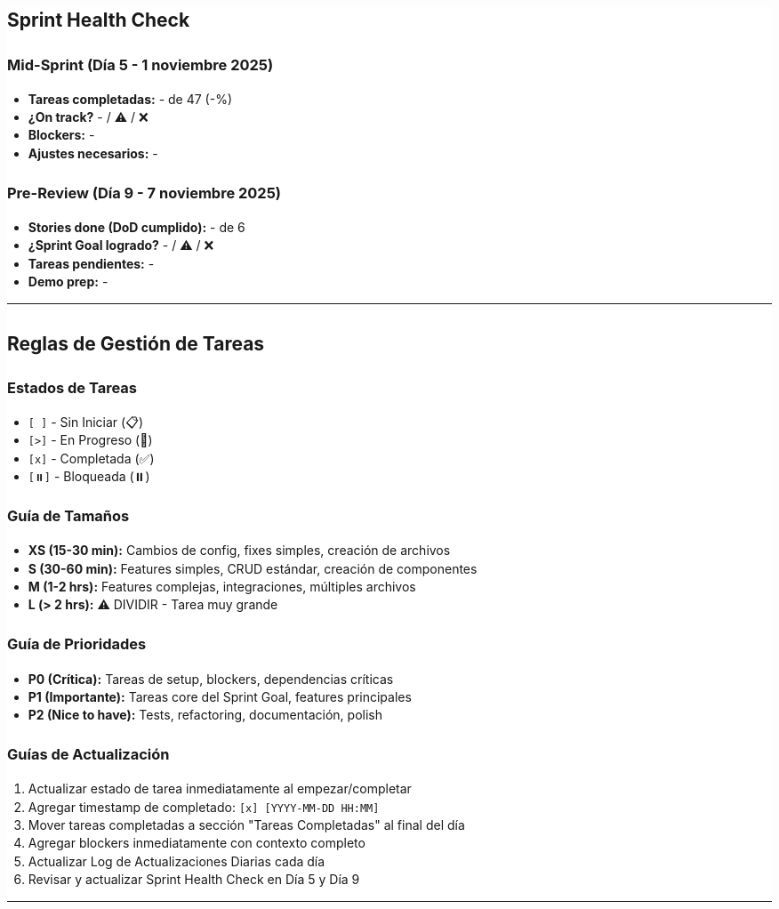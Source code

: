 
## Sprint Health Check

### Mid-Sprint (Día 5 - 1 noviembre 2025)

- **Tareas completadas:** - de 47 (-%)
- **¿On track?** - / ⚠️ / ❌
- **Blockers:** -
- **Ajustes necesarios:** -

### Pre-Review (Día 9 - 7 noviembre 2025)

- **Stories done (DoD cumplido):** - de 6
- **¿Sprint Goal logrado?** - / ⚠️ / ❌
- **Tareas pendientes:** -
- **Demo prep:** -

---

## Reglas de Gestión de Tareas

### Estados de Tareas

- `[ ]` - Sin Iniciar (📋)
- `[>]` - En Progreso (🔄)
- `[x]` - Completada (✅)
- `[⏸️]` - Bloqueada (⏸️)

### Guía de Tamaños

- **XS (15-30 min):** Cambios de config, fixes simples, creación de archivos
- **S (30-60 min):** Features simples, CRUD estándar, creación de componentes
- **M (1-2 hrs):** Features complejas, integraciones, múltiples archivos
- **L (> 2 hrs):** ⚠️ DIVIDIR - Tarea muy grande

### Guía de Prioridades

- **P0 (Crítica):** Tareas de setup, blockers, dependencias críticas
- **P1 (Importante):** Tareas core del Sprint Goal, features principales
- **P2 (Nice to have):** Tests, refactoring, documentación, polish

### Guías de Actualización

1. Actualizar estado de tarea inmediatamente al empezar/completar
2. Agregar timestamp de completado: `[x] [YYYY-MM-DD HH:MM]`
3. Mover tareas completadas a sección "Tareas Completadas" al final del día
4. Agregar blockers inmediatamente con contexto completo
5. Actualizar Log de Actualizaciones Diarias cada día
6. Revisar y actualizar Sprint Health Check en Día 5 y Día 9

---
